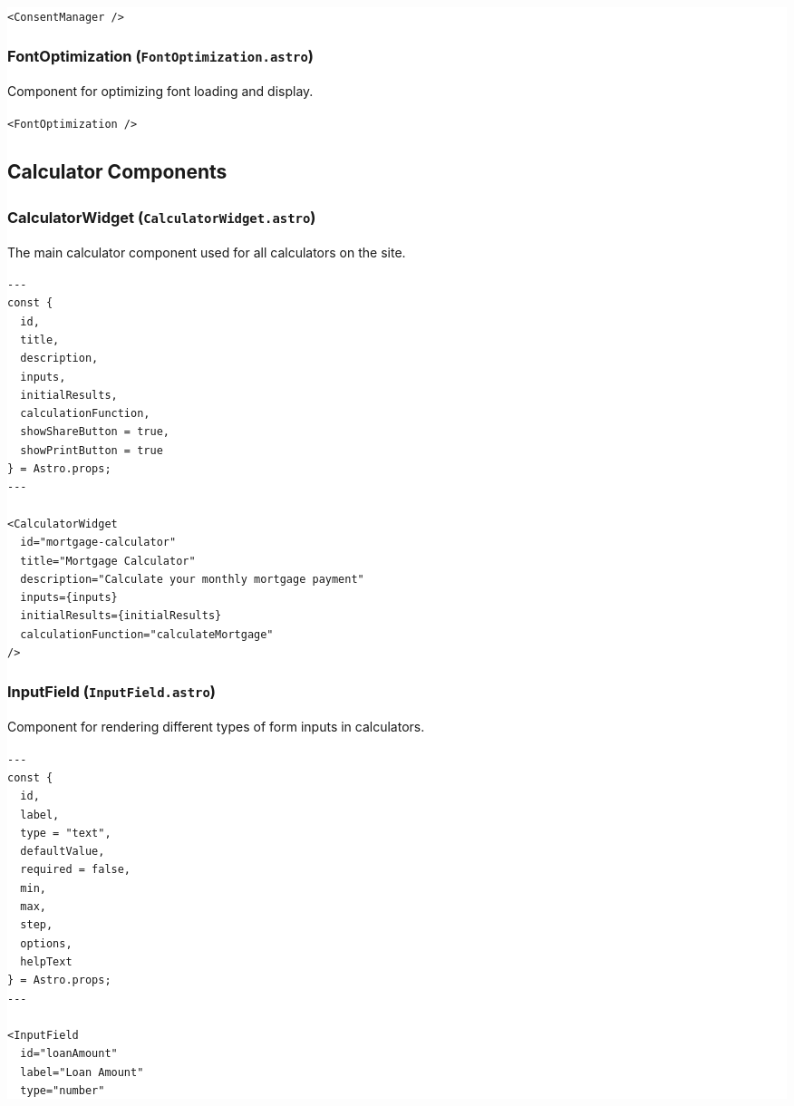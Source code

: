 ```astro
<ConsentManager />
```

### FontOptimization (`FontOptimization.astro`)

Component for optimizing font loading and display.

```astro
<FontOptimization />
```

## Calculator Components

### CalculatorWidget (`CalculatorWidget.astro`)

The main calculator component used for all calculators on the site.

```astro
---
const { 
  id, 
  title, 
  description, 
  inputs, 
  initialResults, 
  calculationFunction,
  showShareButton = true,
  showPrintButton = true
} = Astro.props;
---

<CalculatorWidget
  id="mortgage-calculator"
  title="Mortgage Calculator"
  description="Calculate your monthly mortgage payment"
  inputs={inputs}
  initialResults={initialResults}
  calculationFunction="calculateMortgage"
/>
```

### InputField (`InputField.astro`)

Component for rendering different types of form inputs in calculators.

```astro
---
const { 
  id, 
  label, 
  type = "text", 
  defaultValue, 
  required = false,
  min, 
  max, 
  step,
  options,
  helpText
} = Astro.props;
---

<InputField
  id="loanAmount"
  label="Loan Amount"
  type="number"
```